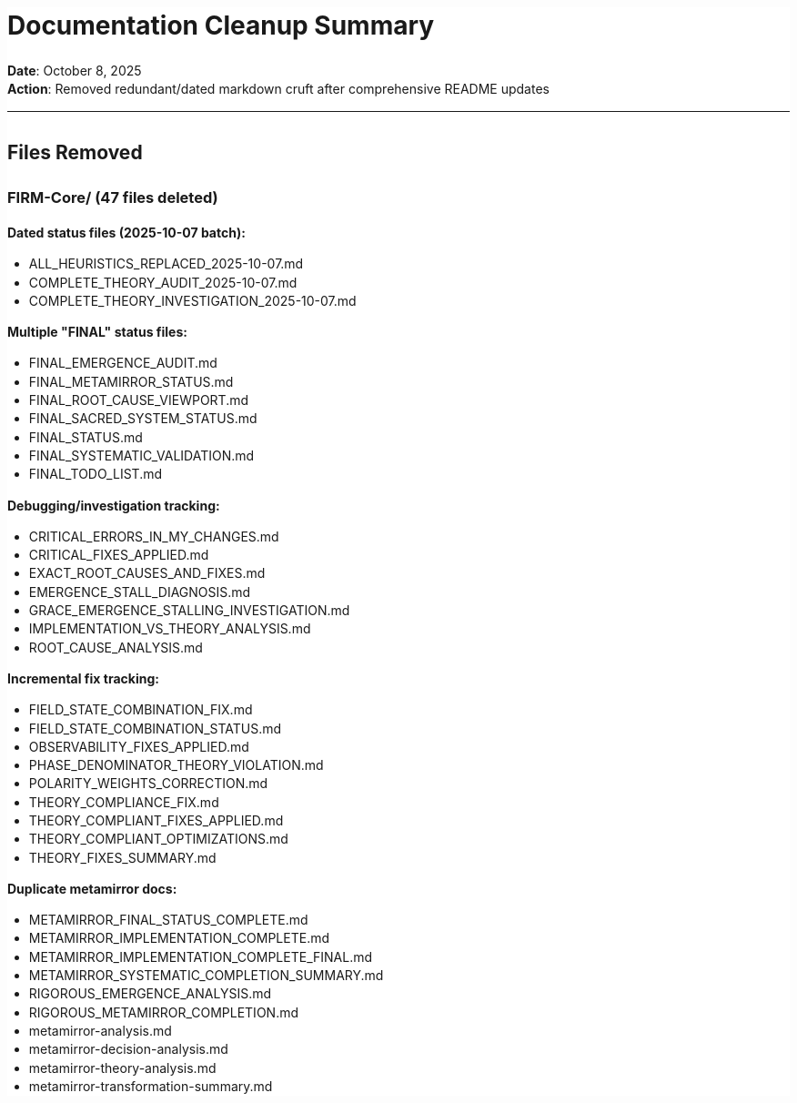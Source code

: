 # Documentation Cleanup Summary

**Date**: October 8, 2025  
**Action**: Removed redundant/dated markdown cruft after comprehensive README updates

---

## Files Removed

### FIRM-Core/ (47 files deleted)

**Dated status files (2025-10-07 batch):**
- ALL_HEURISTICS_REPLACED_2025-10-07.md
- COMPLETE_THEORY_AUDIT_2025-10-07.md
- COMPLETE_THEORY_INVESTIGATION_2025-10-07.md

**Multiple "FINAL" status files:**
- FINAL_EMERGENCE_AUDIT.md
- FINAL_METAMIRROR_STATUS.md
- FINAL_ROOT_CAUSE_VIEWPORT.md
- FINAL_SACRED_SYSTEM_STATUS.md
- FINAL_STATUS.md
- FINAL_SYSTEMATIC_VALIDATION.md
- FINAL_TODO_LIST.md

**Debugging/investigation tracking:**
- CRITICAL_ERRORS_IN_MY_CHANGES.md
- CRITICAL_FIXES_APPLIED.md
- EXACT_ROOT_CAUSES_AND_FIXES.md
- EMERGENCE_STALL_DIAGNOSIS.md
- GRACE_EMERGENCE_STALLING_INVESTIGATION.md
- IMPLEMENTATION_VS_THEORY_ANALYSIS.md
- ROOT_CAUSE_ANALYSIS.md

**Incremental fix tracking:**
- FIELD_STATE_COMBINATION_FIX.md
- FIELD_STATE_COMBINATION_STATUS.md
- OBSERVABILITY_FIXES_APPLIED.md
- PHASE_DENOMINATOR_THEORY_VIOLATION.md
- POLARITY_WEIGHTS_CORRECTION.md
- THEORY_COMPLIANCE_FIX.md
- THEORY_COMPLIANT_FIXES_APPLIED.md
- THEORY_COMPLIANT_OPTIMIZATIONS.md
- THEORY_FIXES_SUMMARY.md

**Duplicate metamirror docs:**
- METAMIRROR_FINAL_STATUS_COMPLETE.md
- METAMIRROR_IMPLEMENTATION_COMPLETE.md
- METAMIRROR_IMPLEMENTATION_COMPLETE_FINAL.md
- METAMIRROR_SYSTEMATIC_COMPLETION_SUMMARY.md
- RIGOROUS_EMERGENCE_ANALYSIS.md
- RIGOROUS_METAMIRROR_COMPLETION.md
- metamirror-analysis.md
- metamirror-decision-analysis.md
- metamirror-theory-analysis.md
- metamirror-transformation-summary.md
